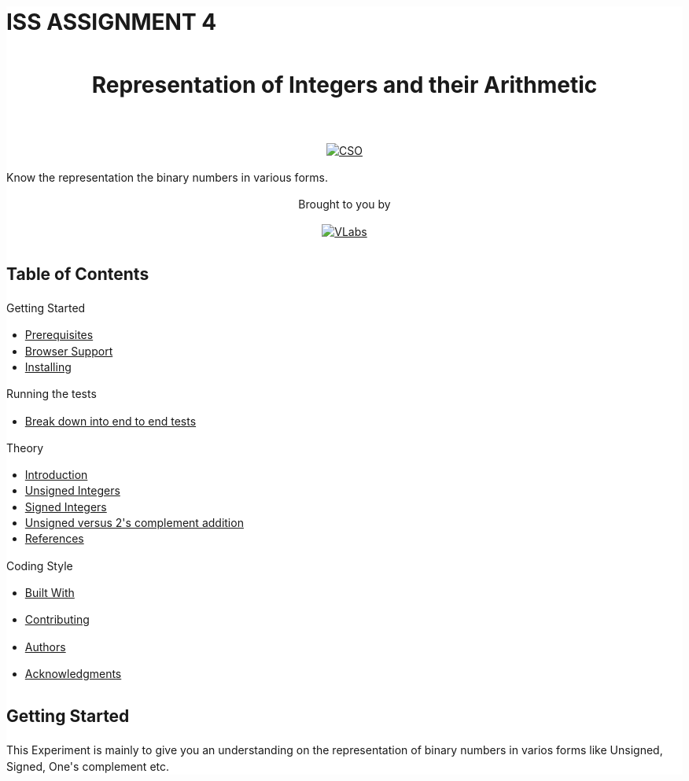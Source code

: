 # ISS ASSIGNMENT 4

<h1 align="center"> Representation of Integers and their Arithmetic </h1> <br>

<p align="center">

  <a href="http://cse11-iiith.vlabs.ac.in/Introduction.html">
    <img alt="CSO" title="Computer Stucture and Architecture" src="./CSO.png" width="450">
  </a>
</p>

<p align="center" >

  Know the representation the binary numbers in various forms.
</p>

<p align="center">
  Brought to you by
</p>
<p align="center">
  <a href="http://www.vlab.co.in/">
    <img alt="VLabs" title="VLabs" src="./logo.jpg" width="450">
  </a>
</p>

## Table of Contents

  Getting Started
- [Prerequisites](#prerequisites)
- [Browser Support](#browser-support)
- [Installing](#installing)
  
Running the tests
- [Break down into end to end tests](#break-down-into-end-to-end-tests)
  
Theory
- [Introduction](#introduction)
- [Unsigned Integers](#unsigned-integers)
- [Signed Integers](#signed-integers)
- [Unsigned versus 2's complement addition](#unsigned-versus-2's-complement-addition)
- [References](#references)
  
Coding Style
- [Built With](#built-with)

  
- [Contributing](#contributing)
- [Authors](#authors)
- [Acknowledgments](#acknowledgments)

## Getting Started

This Experiment is mainly to give you an understanding on the representation of binary numbers in varios forms like Unsigned, Signed, One's complement etc.
